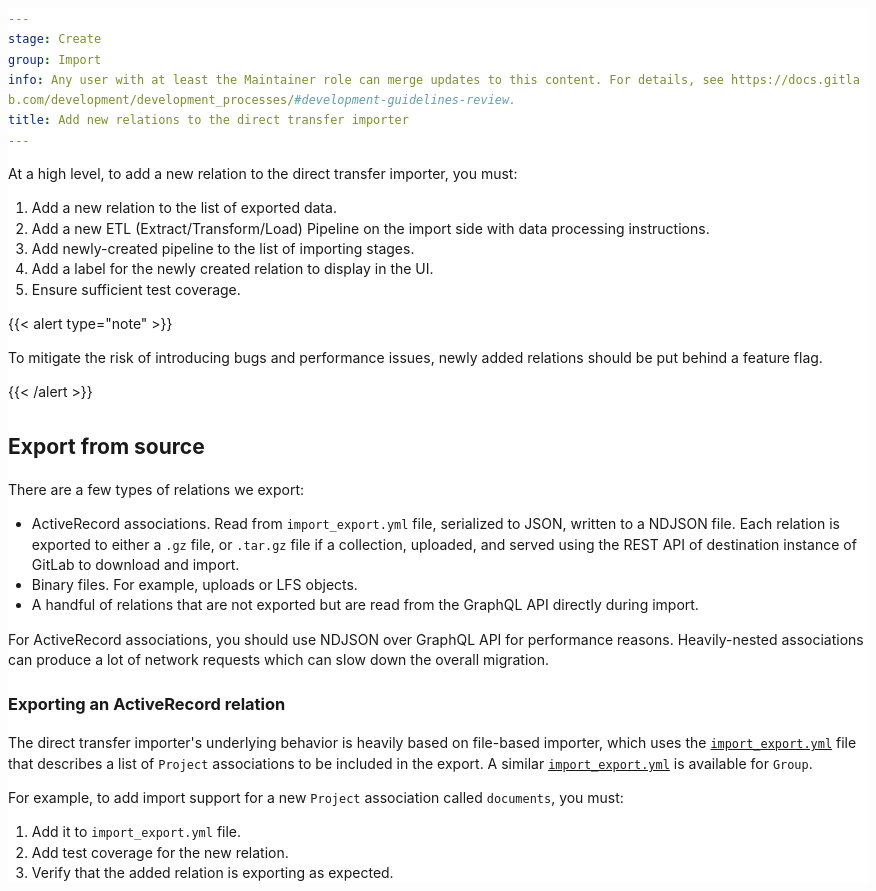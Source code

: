 ```yaml
---
stage: Create
group: Import
info: Any user with at least the Maintainer role can merge updates to this content. For details, see https://docs.gitlab.com/development/development_processes/#development-guidelines-review.
title: Add new relations to the direct transfer importer
---
```


At a high level, to add a new relation to the direct transfer importer, you must:

1. Add a new relation to the list of exported data.
1. Add a new ETL (Extract/Transform/Load) Pipeline on the import side with data processing instructions.
1. Add newly-created pipeline to the list of importing stages.
1. Add a label for the newly created relation to display in the UI.
1. Ensure sufficient test coverage.

{{< alert type="note" >}}

To mitigate the risk of introducing bugs and performance issues, newly added relations should be put behind a feature flag.

{{< /alert >}}

## Export from source

There are a few types of relations we export:

- ActiveRecord associations. Read from `import_export.yml` file, serialized to JSON, written to a NDJSON file. Each relation is exported to either a `.gz` file, or `.tar.gz`
  file if a collection, uploaded, and served using the REST API of destination instance of GitLab to download and import.
- Binary files. For example, uploads or LFS objects.
- A handful of relations that are not exported but are read from the GraphQL API directly during import.

For ActiveRecord associations, you should use NDJSON over GraphQL API for performance reasons. Heavily-nested associations can produce a lot of network
requests which can slow down the overall migration.

### Exporting an ActiveRecord relation

The direct transfer importer's underlying behavior is heavily based on file-based importer,
which uses the [`import_export.yml`](https://gitlab.com/gitlab-org/gitlab/-/blob/master/lib/gitlab/import_export/project/import_export.yml) file that
describes a list of `Project` associations to be included in the export.
A similar [`import_export.yml`](https://gitlab.com/gitlab-org/gitlab/-/blob/master/lib/gitlab/import_export/group/import_export.yml) is available for `Group`.

For example, to add import support for a new `Project` association called `documents`, you must:

1. Add it to `import_export.yml` file.
1. Add test coverage for the new relation.
1. Verify that the added relation is exporting as expected.
